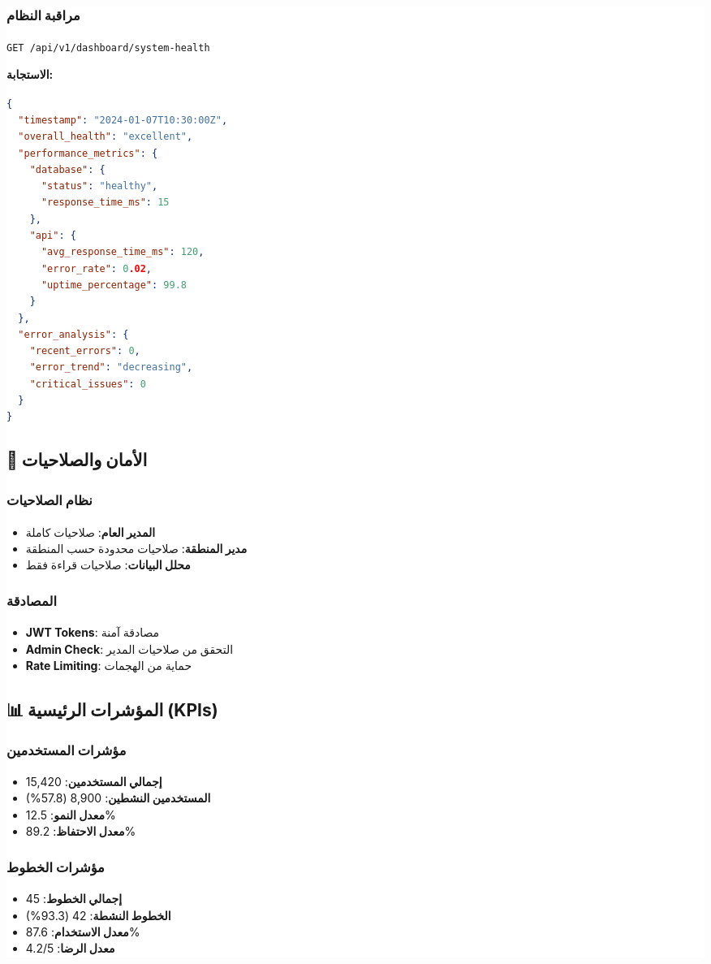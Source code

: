 ### مراقبة النظام
```http
GET /api/v1/dashboard/system-health
```
**الاستجابة:**
```json
{
  "timestamp": "2024-01-07T10:30:00Z",
  "overall_health": "excellent",
  "performance_metrics": {
    "database": {
      "status": "healthy",
      "response_time_ms": 15
    },
    "api": {
      "avg_response_time_ms": 120,
      "error_rate": 0.02,
      "uptime_percentage": 99.8
    }
  },
  "error_analysis": {
    "recent_errors": 0,
    "error_trend": "decreasing",
    "critical_issues": 0
  }
}
```

## 🔐 الأمان والصلاحيات

### نظام الصلاحيات
- **المدير العام**: صلاحيات كاملة
- **مدير المنطقة**: صلاحيات محدودة حسب المنطقة
- **محلل البيانات**: صلاحيات قراءة فقط

### المصادقة
- **JWT Tokens**: مصادقة آمنة
- **Admin Check**: التحقق من صلاحيات المدير
- **Rate Limiting**: حماية من الهجمات

## 📊 المؤشرات الرئيسية (KPIs)

### مؤشرات المستخدمين
- **إجمالي المستخدمين**: 15,420
- **المستخدمين النشطين**: 8,900 (57.8%)
- **معدل النمو**: 12.5%
- **معدل الاحتفاظ**: 89.2%

### مؤشرات الخطوط
- **إجمالي الخطوط**: 45
- **الخطوط النشطة**: 42 (93.3%)
- **معدل الاستخدام**: 87.6%
- **معدل الرضا**: 4.2/5
